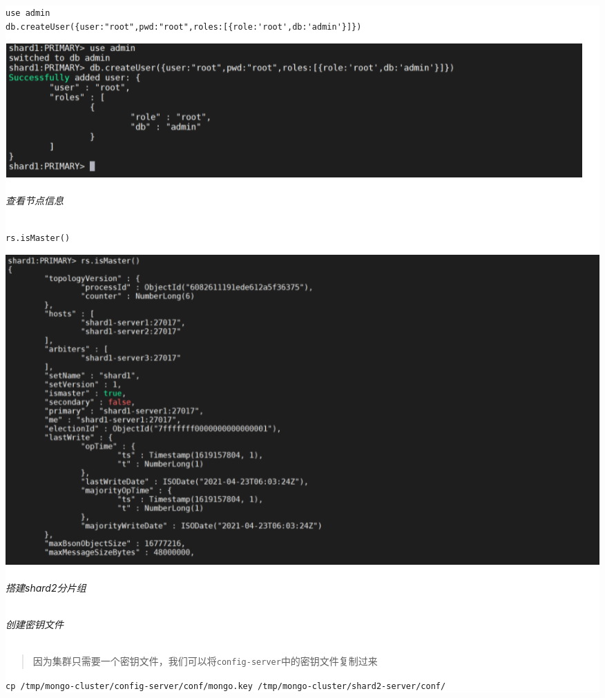 ```shell
use admin
db.createUser({user:"root",pwd:"root",roles:[{role:'root',db:'admin'}]})
```

![](MongoDB集群搭建/image-20240506170955159.png)

###### 查看节点信息

```shell
rs.isMaster()
```

![](MongoDB集群搭建/image-20240506170939368.png)

###### 搭建shard2分片组

###### 创建密钥文件

> 因为集群只需要一个密钥文件，我们可以将`config-server`中的密钥文件复制过来

```shell
cp /tmp/mongo-cluster/config-server/conf/mongo.key /tmp/mongo-cluster/shard2-server/conf/
```
